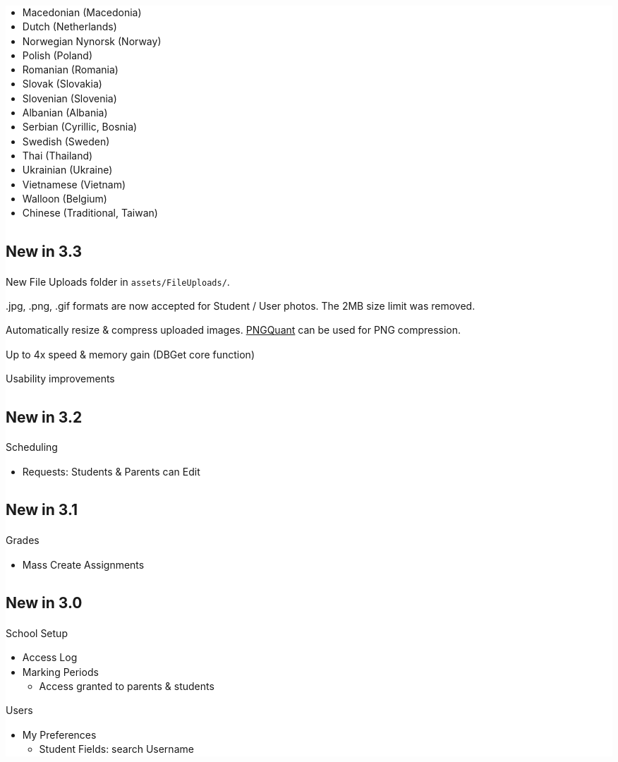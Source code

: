 - Macedonian (Macedonia)
- Dutch (Netherlands)
- Norwegian Nynorsk (Norway)
- Polish (Poland)
- Romanian (Romania)
- Slovak (Slovakia)
- Slovenian (Slovenia)
- Albanian (Albania)
- Serbian (Cyrillic, Bosnia)
- Swedish (Sweden)
- Thai (Thailand)
- Ukrainian (Ukraine)
- Vietnamese (Vietnam)
- Walloon (Belgium)
- Chinese (Traditional, Taiwan)


New in 3.3
----------

New File Uploads folder in `assets/FileUploads/`.

.jpg, .png, .gif formats are now accepted for Student / User photos.
The 2MB size limit was removed.

Automatically resize & compress uploaded images.
[PNGQuant](INSTALL.md#optional-variables) can be used for PNG compression.

Up to 4x speed & memory gain (DBGet core function)

Usability improvements


New in 3.2
----------

Scheduling
- Requests: Students & Parents can Edit


New in 3.1
----------

Grades
- Mass Create Assignments


New in 3.0
----------

School Setup
- Access Log
- Marking Periods
	- Access granted to parents & students

Users
- My Preferences
	- Student Fields: search Username
